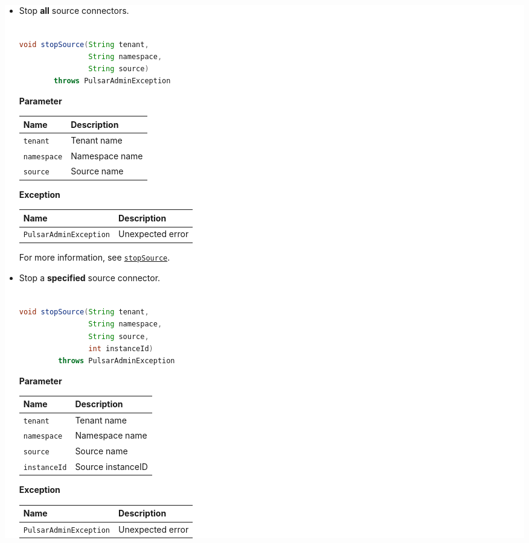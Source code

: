 </TabItem>
<TabItem value="Java Admin API">

* Stop **all** source connectors.

  ```java
  
  void stopSource(String tenant,
                  String namespace,
                  String source)
          throws PulsarAdminException
  
  ```

  **Parameter**

  | Name | Description
  |---|---
  `tenant` | Tenant name
  `namespace` | Namespace name
  `source` | Source name

  **Exception**

  |Name|Description|
  |---|---
  | `PulsarAdminException` | Unexpected error

  For more information, see [`stopSource`](https://pulsar.apache.org/api/admin/org/apache/pulsar/client/admin/Source.html#stopSource-java.lang.String-java.lang.String-java.lang.String-).

* Stop a **specified** source connector. 

  ```java
  
  void stopSource(String tenant,
                  String namespace,
                  String source,
                  int instanceId)
           throws PulsarAdminException
  
  ```

  **Parameter**

  | Name | Description
  |---|---
  `tenant` | Tenant name
  `namespace` | Namespace name
  `source` | Source name
   `instanceId` | Source instanceID

  **Exception**

  |Name|Description|
  |---|---
  | `PulsarAdminException` | Unexpected error
